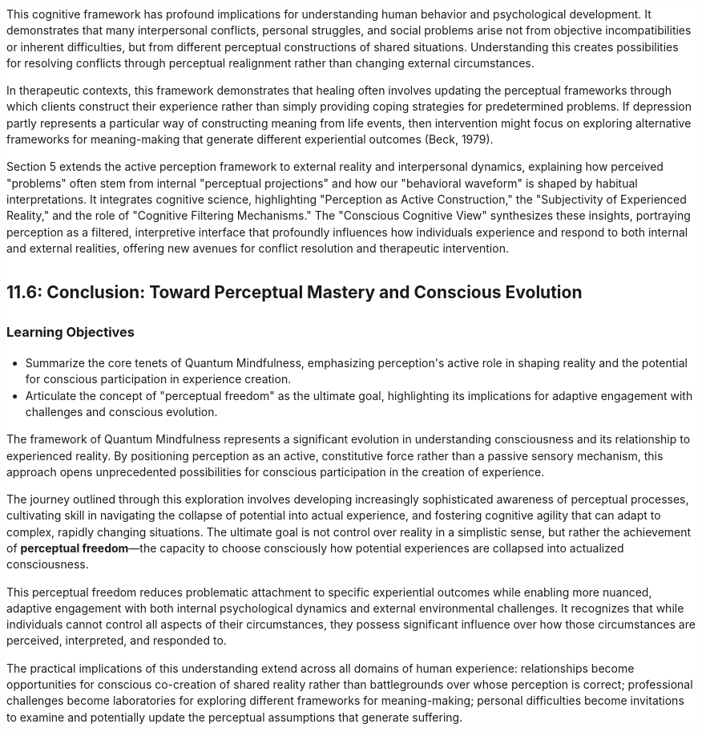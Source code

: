 This cognitive framework has profound implications for understanding human behavior and psychological development. It demonstrates that many interpersonal conflicts, personal struggles, and social problems arise not from objective incompatibilities or inherent difficulties, but from different perceptual constructions of shared situations. Understanding this creates possibilities for resolving conflicts through perceptual realignment rather than changing external circumstances.


In therapeutic contexts, this framework demonstrates that healing often involves updating the perceptual frameworks through which clients construct their experience rather than simply providing coping strategies for predetermined problems. If depression partly represents a particular way of constructing meaning from life events, then intervention might focus on exploring alternative frameworks for meaning-making that generate different experiential outcomes (Beck, 1979).


Section 5 extends the active perception framework to external reality and interpersonal dynamics, explaining how perceived "problems" often stem from internal "perceptual projections" and how our "behavioral waveform" is shaped by habitual interpretations. It integrates cognitive science, highlighting "Perception as Active Construction," the "Subjectivity of Experienced Reality," and the role of "Cognitive Filtering Mechanisms." The "Conscious Cognitive View" synthesizes these insights, portraying perception as a filtered, interpretive interface that profoundly influences how individuals experience and respond to both internal and external realities, offering new avenues for conflict resolution and therapeutic intervention.



## **11.6:** Conclusion: Toward Perceptual Mastery and Conscious Evolution
### Learning Objectives

- Summarize the core tenets of Quantum Mindfulness, emphasizing perception's active role in shaping reality and the potential for conscious participation in experience creation.
- Articulate the concept of "perceptual freedom" as the ultimate goal, highlighting its implications for adaptive engagement with challenges and conscious evolution.

The framework of Quantum Mindfulness represents a significant evolution in understanding consciousness and its relationship to experienced reality. By positioning perception as an active, constitutive force rather than a passive sensory mechanism, this approach opens unprecedented possibilities for conscious participation in the creation of experience.

The journey outlined through this exploration involves developing increasingly sophisticated awareness of perceptual processes, cultivating skill in navigating the collapse of potential into actual experience, and fostering cognitive agility that can adapt to complex, rapidly changing situations. The ultimate goal is not control over reality in a simplistic sense, but rather the achievement of **perceptual freedom**—the capacity to choose consciously how potential experiences are collapsed into actualized consciousness.

This perceptual freedom reduces problematic attachment to specific experiential outcomes while enabling more nuanced, adaptive engagement with both internal psychological dynamics and external environmental challenges. It recognizes that while individuals cannot control all aspects of their circumstances, they possess significant influence over how those circumstances are perceived, interpreted, and responded to.

The practical implications of this understanding extend across all domains of human experience: relationships become opportunities for conscious co-creation of shared reality rather than battlegrounds over whose perception is correct; professional challenges become laboratories for exploring different frameworks for meaning-making; personal difficulties become invitations to examine and potentially update the perceptual assumptions that generate suffering.
